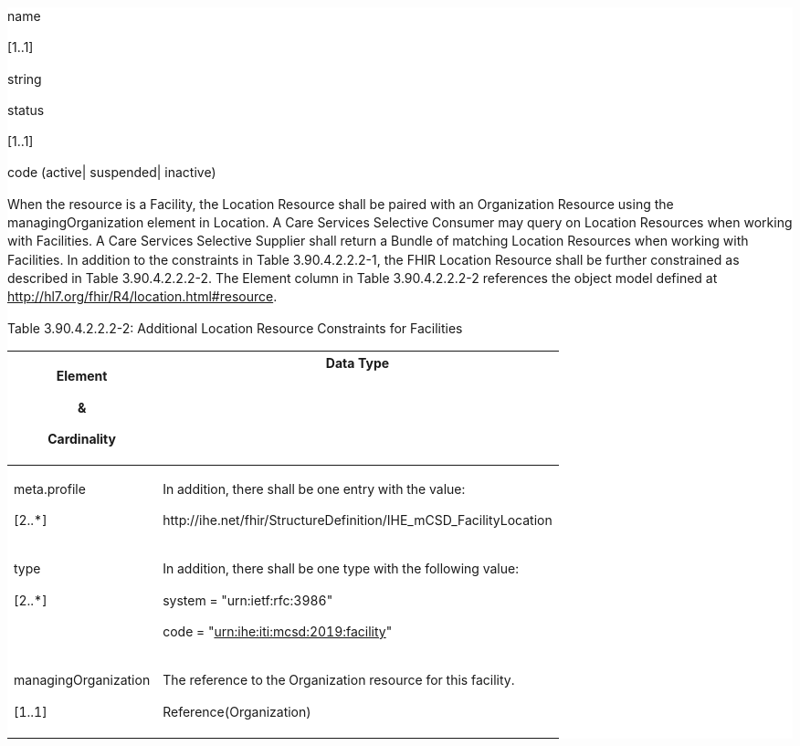 </tr>
<tr class="even">
<td><p>name</p>
<p>[1..1]</p></td>
<td>string</td>
</tr>
<tr class="odd">
<td><p>status</p>
<p>[1..1]</p></td>
<td>code (active| suspended| inactive)</td>
</tr>
</tbody>
</table>

When the resource is a Facility, the Location Resource shall be paired
with an Organization Resource using the managingOrganization element in
Location. A Care Services Selective Consumer may query on Location
Resources when working with Facilities. A Care Services Selective
Supplier shall return a Bundle of matching Location Resources when
working with Facilities. In addition to the constraints in Table
3.90.4.2.2.2-1, the FHIR Location Resource shall be further constrained
as described in Table 3.90.4.2.2.2-2. The Element column in Table
3.90.4.2.2.2-2 references the object model defined at
<http://hl7.org/fhir/R4/location.html#resource>.

Table 3.90.4.2.2.2-2: Additional Location Resource Constraints for
Facilities

<table>
<thead>
<tr class="header">
<th><p>Element</p>
<p>&amp;</p>
<p>Cardinality</p></th>
<th>Data Type</th>
</tr>
</thead>
<tbody>
<tr class="odd">
<td><p>meta.profile</p>
<p>[2..*]</p></td>
<td><p>In addition, there shall be one entry with the value:</p>
<p>http://ihe.net/fhir/StructureDefinition/IHE_mCSD_FacilityLocation</p></td>
</tr>
<tr class="even">
<td><p>type</p>
<p>[2..*]</p></td>
<td><p>In addition, there shall be one type with the following value:</p>
<p>system = "urn:ietf:rfc:3986"</p>
<p>code = "<a href="http://ihe.net/SYSTEM">urn:ihe:iti:mcsd:2019:facility</a>"</p></td>
</tr>
<tr class="odd">
<td><p>managingOrganization</p>
<p>[1..1]</p></td>
<td><p>The reference to the Organization resource for this facility.</p>
<p>Reference(Organization)</p></td>
</tr>
</tbody>
</table>

